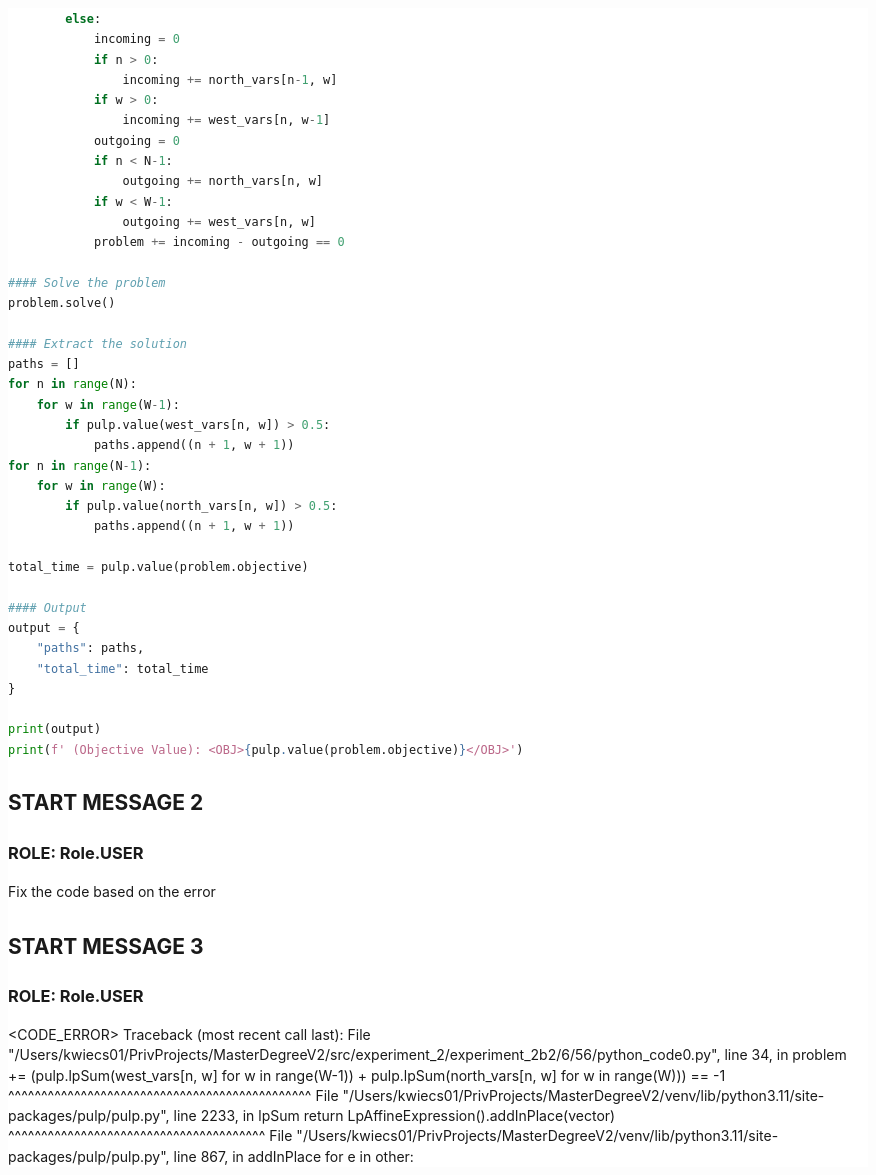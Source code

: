```python
        else:
            incoming = 0
            if n > 0:
                incoming += north_vars[n-1, w]
            if w > 0:
                incoming += west_vars[n, w-1]
            outgoing = 0
            if n < N-1:
                outgoing += north_vars[n, w]
            if w < W-1:
                outgoing += west_vars[n, w]
            problem += incoming - outgoing == 0

#### Solve the problem
problem.solve()

#### Extract the solution
paths = []
for n in range(N):
    for w in range(W-1):
        if pulp.value(west_vars[n, w]) > 0.5:
            paths.append((n + 1, w + 1))
for n in range(N-1):
    for w in range(W):
        if pulp.value(north_vars[n, w]) > 0.5:
            paths.append((n + 1, w + 1))

total_time = pulp.value(problem.objective)

#### Output
output = {
    "paths": paths,
    "total_time": total_time
}

print(output)
print(f' (Objective Value): <OBJ>{pulp.value(problem.objective)}</OBJ>')
```

## START MESSAGE 2 
### ROLE: Role.USER
Fix the code based on the error

## START MESSAGE 3 
### ROLE: Role.USER
<CODE_ERROR>
Traceback (most recent call last):
  File "/Users/kwiecs01/PrivProjects/MasterDegreeV2/src/experiment_2/experiment_2b2/6/56/python_code0.py", line 34, in <module>
    problem += (pulp.lpSum(west_vars[n, w] for w in range(W-1)) + pulp.lpSum(north_vars[n, w] for w in range(W))) == -1
                                                                  ^^^^^^^^^^^^^^^^^^^^^^^^^^^^^^^^^^^^^^^^^^^^^^
  File "/Users/kwiecs01/PrivProjects/MasterDegreeV2/venv/lib/python3.11/site-packages/pulp/pulp.py", line 2233, in lpSum
    return LpAffineExpression().addInPlace(vector)
           ^^^^^^^^^^^^^^^^^^^^^^^^^^^^^^^^^^^^^^^
  File "/Users/kwiecs01/PrivProjects/MasterDegreeV2/venv/lib/python3.11/site-packages/pulp/pulp.py", line 867, in addInPlace
    for e in other: